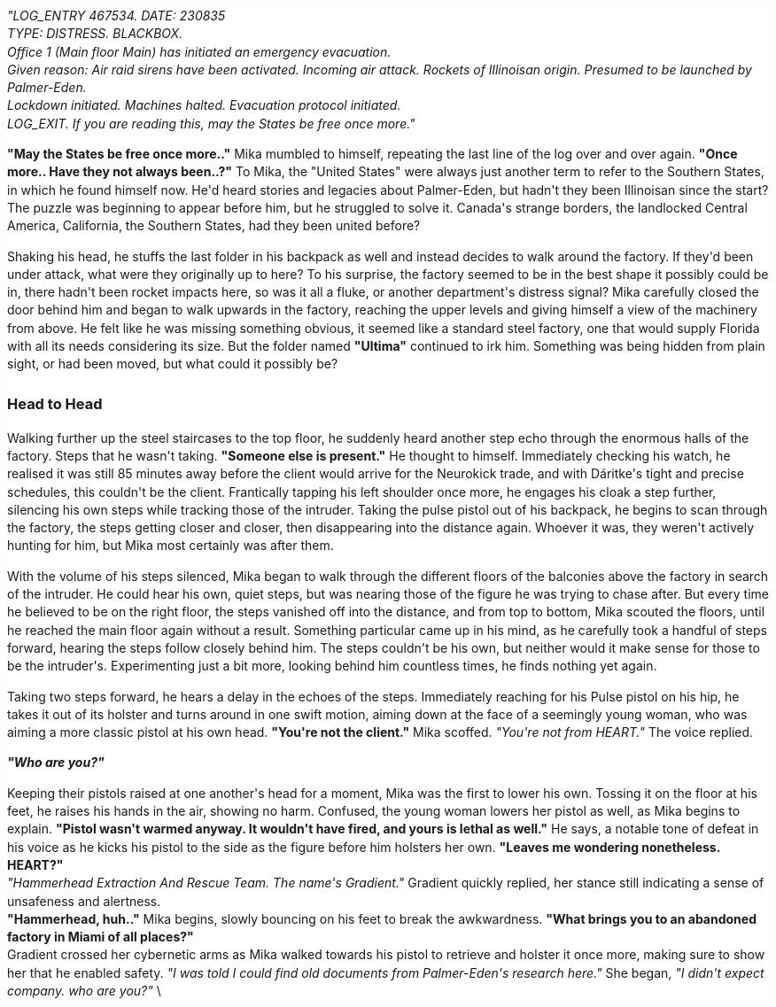 *"LOG_ENTRY 467534. DATE: 230835* \
*TYPE: DISTRESS. BLACKBOX.* \
*Office 1 (Main floor Main) has initiated an emergency evacuation.* \
*Given reason: Air raid sirens have been activated. Incoming air attack. Rockets of Illinoisan origin. Presumed to be launched by Palmer-Eden.* \
*Lockdown initiated. Machines halted. Evacuation protocol initiated.* \
*LOG_EXIT. If you are reading this, may the States be free once more."*

**"May the States be free once more.."** Mika mumbled to himself, repeating the last line of the log over and over again. **"Once more.. Have they not always been..?"** To Mika, the "United States" were always just another term to refer to the Southern States, in which he found himself now. He'd heard stories and legacies about Palmer-Eden, but hadn't they been Illinoisan since the start? The puzzle was beginning to appear before him, but he struggled to solve it. Canada's strange borders, the landlocked Central America, California, the Southern States, had they been united before? 

Shaking his head, he stuffs the last folder in his backpack as well and instead decides to walk around the factory. If they'd been under attack, what were they originally up to here? To his surprise, the factory seemed to be in the best shape it possibly could be in, there hadn't been rocket impacts here, so was it all a fluke, or another department's distress signal? Mika carefully closed the door behind him and began to walk upwards in the factory, reaching the upper levels and giving himself a view of the machinery from above. He felt like he was missing something obvious, it seemed like a standard steel factory, one that would supply Florida with all its needs considering its size. But the folder named **"Ultima"** continued to irk him. Something was being hidden from plain sight, or had been moved, but what could it possibly be?
### Head to Head
Walking further up the steel staircases to the top floor, he suddenly heard another step echo through the enormous halls of the factory. Steps that he wasn't taking. **"Someone else is present."** He thought to himself. Immediately checking his watch, he realised it was still 85 minutes away before the client would arrive for the Neurokick trade, and with Dáritke's tight and precise schedules, this couldn't be the client. Frantically tapping his left shoulder once more, he engages his cloak a step further, silencing his own steps while tracking those of the intruder. Taking the pulse pistol out of his backpack, he begins to scan through the factory, the steps getting closer and closer, then disappearing into the distance again. Whoever it was, they weren't actively hunting for him, but Mika most certainly was after them.

With the volume of his steps silenced, Mika began to walk through the different floors of the balconies above the factory in search of the intruder. He could hear his own, quiet steps, but was nearing those of the figure he was trying to chase after. But every time he believed to be on the right floor, the steps vanished off into the distance, and from top to bottom, Mika scouted the floors, until he reached the main floor again without a result. Something particular came up in his mind, as he carefully took a handful of steps forward, hearing the steps follow closely behind him. The steps couldn't be his own, but neither would it make sense for those to be the intruder's. Experimenting just a bit more, looking behind him countless times, he finds nothing yet again. 

Taking two steps forward, he hears a delay in the echoes of the steps. Immediately reaching for his Pulse pistol on his hip, he takes it out of its holster and turns around in one swift motion, aiming down at the face of a seemingly young woman, who was aiming a more classic pistol at his own head. **"You're not the client."** Mika scoffed. *"You're not from HEART."* The voice replied.

***"Who are you?"***

Keeping their pistols raised at one another's head for a moment, Mika was the first to lower his own. Tossing it on the floor at his feet, he raises his hands in the air, showing no harm. Confused, the young woman lowers her pistol as well, as Mika begins to explain. **"Pistol wasn't warmed anyway. It wouldn't have fired, and yours is lethal as well."** He says, a notable tone of defeat in his voice as he kicks his pistol to the side as the figure before him holsters her own. **"Leaves me wondering nonetheless. HEART?"** \
*"Hammerhead Extraction And Rescue Team. The name's Gradient."* Gradient quickly replied, her stance still indicating a sense of unsafeness and alertness. \
**"Hammerhead, huh.."** Mika begins, slowly bouncing on his feet to break the awkwardness. **"What brings you to an abandoned factory in Miami of all places?"** \
Gradient crossed her cybernetic arms as Mika walked towards his pistol to retrieve and holster it once more, making sure to show her that he enabled safety. *"I was told I could find old documents from Palmer-Eden's research here."* She began, *"I didn't expect company. who are you?"* \